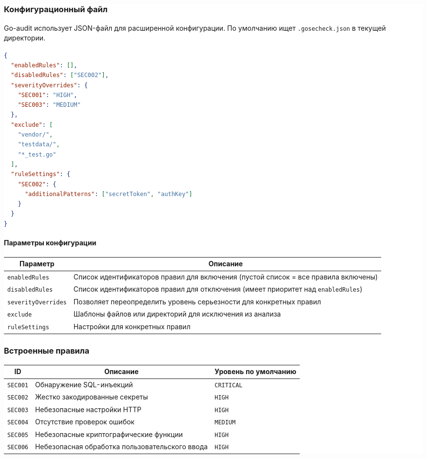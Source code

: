 ### Конфигурационный файл

Go-audit использует JSON-файл для расширенной конфигурации. По умолчанию ищет `.gosecheck.json` в текущей директории.

```json
{
  "enabledRules": [],
  "disabledRules": ["SEC002"],
  "severityOverrides": {
    "SEC001": "HIGH",
    "SEC003": "MEDIUM"
  },
  "exclude": [
    "vendor/",
    "testdata/",
    "*_test.go"
  ],
  "ruleSettings": {
    "SEC002": {
      "additionalPatterns": ["secretToken", "authKey"]
    }
  }
}
```

#### Параметры конфигурации

| Параметр | Описание |
|----------|----------|
| `enabledRules` | Список идентификаторов правил для включения (пустой список = все правила включены) |
| `disabledRules` | Список идентификаторов правил для отключения (имеет приоритет над `enabledRules`) |
| `severityOverrides` | Позволяет переопределить уровень серьезности для конкретных правил |
| `exclude` | Шаблоны файлов или директорий для исключения из анализа |
| `ruleSettings` | Настройки для конкретных правил |

### Встроенные правила

| ID | Описание | Уровень по умолчанию |
|----|----------|---------------------|
| `SEC001` | Обнаружение SQL-инъекций | `CRITICAL` |
| `SEC002` | Жестко закодированные секреты | `HIGH` |
| `SEC003` | Небезопасные настройки HTTP | `HIGH` |
| `SEC004` | Отсутствие проверок ошибок | `MEDIUM` |
| `SEC005` | Небезопасные криптографические функции | `HIGH` |
| `SEC006` | Небезопасная обработка пользовательского ввода | `HIGH` |

